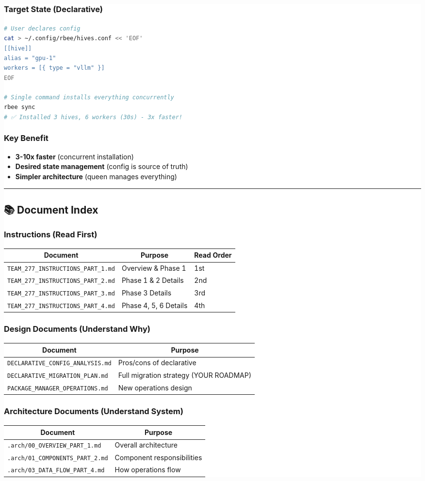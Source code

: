 ### Target State (Declarative)
```bash
# User declares config
cat > ~/.config/rbee/hives.conf << 'EOF'
[[hive]]
alias = "gpu-1"
workers = [{ type = "vllm" }]
EOF

# Single command installs everything concurrently
rbee sync
# ✅ Installed 3 hives, 6 workers (30s) - 3x faster!
```

### Key Benefit
- **3-10x faster** (concurrent installation)
- **Desired state management** (config is source of truth)
- **Simpler architecture** (queen manages everything)

---

## 📚 Document Index

### Instructions (Read First)
| Document | Purpose | Read Order |
|----------|---------|------------|
| `TEAM_277_INSTRUCTIONS_PART_1.md` | Overview & Phase 1 | 1st |
| `TEAM_277_INSTRUCTIONS_PART_2.md` | Phase 1 & 2 Details | 2nd |
| `TEAM_277_INSTRUCTIONS_PART_3.md` | Phase 3 Details | 3rd |
| `TEAM_277_INSTRUCTIONS_PART_4.md` | Phase 4, 5, 6 Details | 4th |

### Design Documents (Understand Why)
| Document | Purpose |
|----------|---------|
| `DECLARATIVE_CONFIG_ANALYSIS.md` | Pros/cons of declarative |
| `DECLARATIVE_MIGRATION_PLAN.md` | Full migration strategy (YOUR ROADMAP) |
| `PACKAGE_MANAGER_OPERATIONS.md` | New operations design |

### Architecture Documents (Understand System)
| Document | Purpose |
|----------|---------|
| `.arch/00_OVERVIEW_PART_1.md` | Overall architecture |
| `.arch/01_COMPONENTS_PART_2.md` | Component responsibilities |
| `.arch/03_DATA_FLOW_PART_4.md` | How operations flow |
